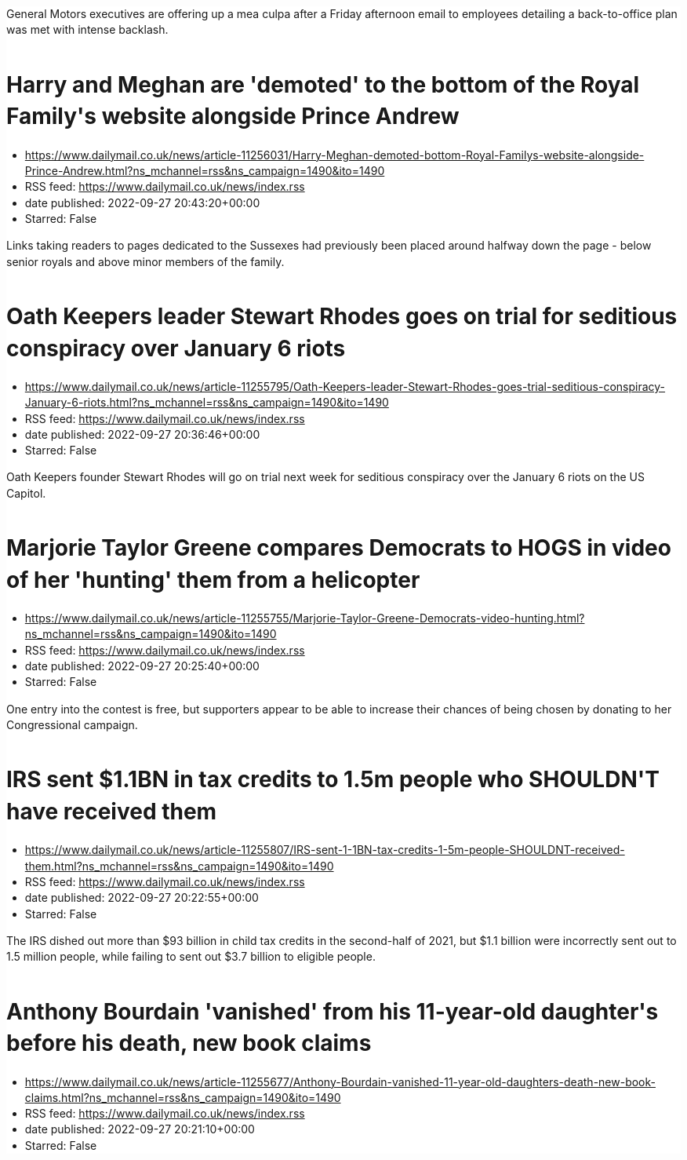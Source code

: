 General Motors executives are offering up a mea culpa after a Friday afternoon email to employees detailing a back-to-office plan was met with intense backlash.

# Harry and Meghan are 'demoted' to the bottom of the Royal Family's website alongside Prince Andrew
 - https://www.dailymail.co.uk/news/article-11256031/Harry-Meghan-demoted-bottom-Royal-Familys-website-alongside-Prince-Andrew.html?ns_mchannel=rss&ns_campaign=1490&ito=1490
 - RSS feed: https://www.dailymail.co.uk/news/index.rss
 - date published: 2022-09-27 20:43:20+00:00
 - Starred: False

Links taking readers to pages dedicated to the  Sussexes had previously been placed around halfway down the page - below senior royals and above minor members of the family.

# Oath Keepers leader Stewart Rhodes goes on trial for seditious conspiracy over January 6 riots
 - https://www.dailymail.co.uk/news/article-11255795/Oath-Keepers-leader-Stewart-Rhodes-goes-trial-seditious-conspiracy-January-6-riots.html?ns_mchannel=rss&ns_campaign=1490&ito=1490
 - RSS feed: https://www.dailymail.co.uk/news/index.rss
 - date published: 2022-09-27 20:36:46+00:00
 - Starred: False

Oath Keepers founder Stewart Rhodes will go on trial next week for seditious conspiracy over the January 6 riots on the US Capitol.

# Marjorie Taylor Greene compares Democrats to HOGS in video of her 'hunting' them from a helicopter
 - https://www.dailymail.co.uk/news/article-11255755/Marjorie-Taylor-Greene-Democrats-video-hunting.html?ns_mchannel=rss&ns_campaign=1490&ito=1490
 - RSS feed: https://www.dailymail.co.uk/news/index.rss
 - date published: 2022-09-27 20:25:40+00:00
 - Starred: False

One entry into the contest is free, but supporters appear to be able to increase their chances of being chosen by donating to her Congressional campaign.

# IRS sent $1.1BN in tax credits to 1.5m people who SHOULDN'T have received them
 - https://www.dailymail.co.uk/news/article-11255807/IRS-sent-1-1BN-tax-credits-1-5m-people-SHOULDNT-received-them.html?ns_mchannel=rss&ns_campaign=1490&ito=1490
 - RSS feed: https://www.dailymail.co.uk/news/index.rss
 - date published: 2022-09-27 20:22:55+00:00
 - Starred: False

The IRS dished out more than $93 billion in child tax credits in the second-half of 2021, but $1.1 billion were incorrectly sent out to 1.5 million people, while failing to sent out $3.7 billion to eligible people.

# Anthony Bourdain 'vanished' from his 11-year-old daughter's before his death, new book claims
 - https://www.dailymail.co.uk/news/article-11255677/Anthony-Bourdain-vanished-11-year-old-daughters-death-new-book-claims.html?ns_mchannel=rss&ns_campaign=1490&ito=1490
 - RSS feed: https://www.dailymail.co.uk/news/index.rss
 - date published: 2022-09-27 20:21:10+00:00
 - Starred: False
